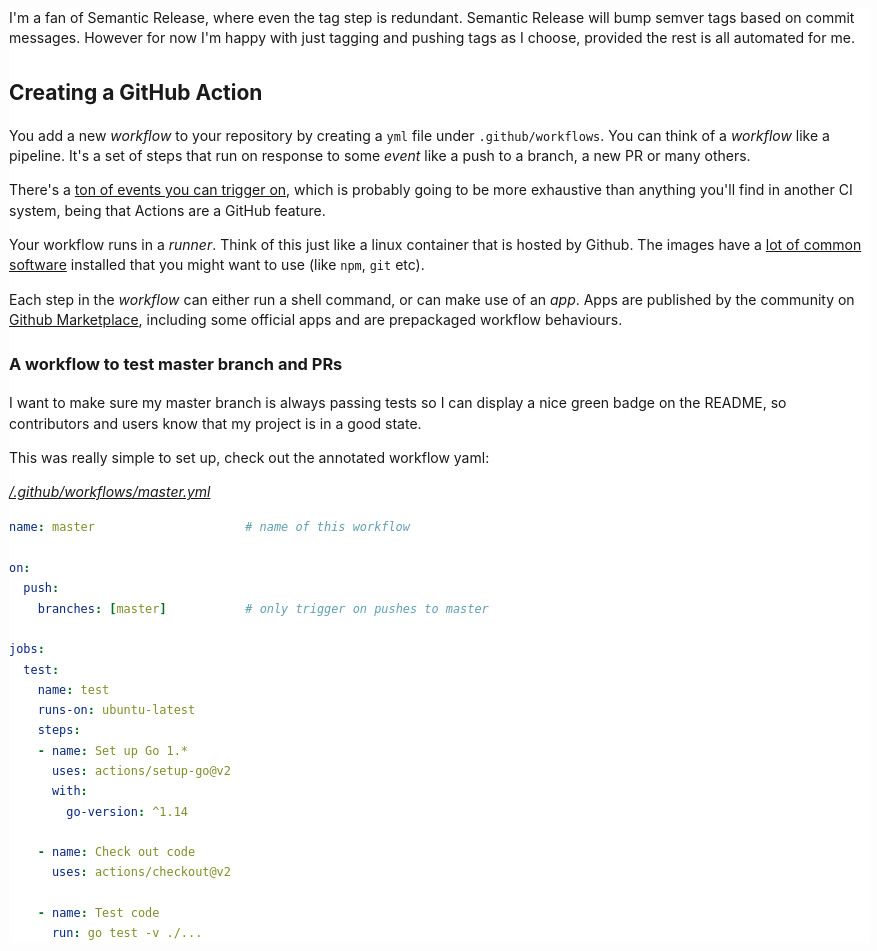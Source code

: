 I'm a fan of Semantic Release, where even the tag step is redundant. Semantic Release will bump semver tags based on commit messages. However for now I'm happy with just tagging and pushing tags as I choose, provided the rest is all automated for me.

## Creating a GitHub Action

You add a new _workflow_ to your repository by creating a `yml` file under `.github/workflows`. You can think of a _workflow_ like a pipeline. It's a set of steps that run on response to some _event_ like a push to a branch, a new PR or many others.

There's a [ton of events you can trigger on](https://docs.github.com/en/actions/reference/events-that-trigger-workflows), which is probably going to be more exhaustive than anything you'll find in another CI system, being that Actions are a GitHub feature.

Your workflow runs in a _runner_. Think of this just like a linux container that is hosted by Github. The images have a [lot of common software](https://github.com/actions/virtual-environments/blob/master/images/linux/Ubuntu2004-README.md) installed that you might want to use (like `npm`, `git` etc).

Each step in the _workflow_ can either run a shell command, or can make use of an _app_. Apps are published by the community on [Github Marketplace](https://docs.github.com/en/actions/getting-started-with-github-actions/using-actions-from-github-marketplace), including some official apps and are prepackaged workflow behaviours.

### A workflow to test master branch and PRs

I want to make sure my master branch is always passing tests so I can display a nice green badge on the README, so contributors and users know that my project is in a good state.

This was really simple to set up, check out the annotated workflow yaml:

[_/.github/workflows/master.yml_](https://github.com/mtharrison/github-pr-comment-resource/blob/master/.github/workflows/master.yml)

```yaml
name: master                     # name of this workflow

on:
  push:
    branches: [master]           # only trigger on pushes to master

jobs:
  test:
    name: test
    runs-on: ubuntu-latest
    steps:
    - name: Set up Go 1.*
      uses: actions/setup-go@v2
      with:
        go-version: ^1.14

    - name: Check out code
      uses: actions/checkout@v2

    - name: Test code
      run: go test -v ./...
```
